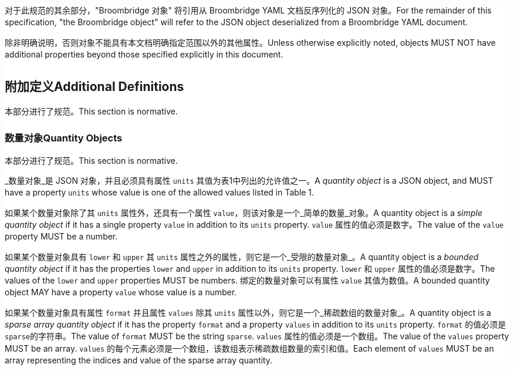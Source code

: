 <span data-ttu-id="ab9e4-112">对于此规范的其余部分，"Broombridge 对象" 将引用从 Broombridge YAML 文档反序列化的 JSON 对象。</span><span class="sxs-lookup"><span data-stu-id="ab9e4-112">For the remainder of this specification, "the Broombridge object" will refer to the JSON object deserialized from a Broombridge YAML document.</span></span>

<span data-ttu-id="ab9e4-113">除非明确说明，否则对象不能具有本文档明确指定范围以外的其他属性。</span><span class="sxs-lookup"><span data-stu-id="ab9e4-113">Unless otherwise explicitly noted, objects MUST NOT have additional properties beyond those specified explicitly in this document.</span></span>

## <a name="additional-definitions"></a><span data-ttu-id="ab9e4-114">附加定义</span><span class="sxs-lookup"><span data-stu-id="ab9e4-114">Additional Definitions</span></span> ##

<span data-ttu-id="ab9e4-115">本部分进行了规范。</span><span class="sxs-lookup"><span data-stu-id="ab9e4-115">This section is normative.</span></span>

### <a name="quantity-objects"></a><span data-ttu-id="ab9e4-116">数量对象</span><span class="sxs-lookup"><span data-stu-id="ab9e4-116">Quantity Objects</span></span> ###

<span data-ttu-id="ab9e4-117">本部分进行了规范。</span><span class="sxs-lookup"><span data-stu-id="ab9e4-117">This section is normative.</span></span>

<span data-ttu-id="ab9e4-118">_数量对象_是 JSON 对象，并且必须具有属性 `units` 其值为表1中列出的允许值之一。</span><span class="sxs-lookup"><span data-stu-id="ab9e4-118">A _quantity object_ is a JSON object, and MUST have a property `units` whose value is one of the allowed values listed in Table 1.</span></span>

<span data-ttu-id="ab9e4-119">如果某个数量对象除了其 `units` 属性外，还具有一个属性 `value`，则该对象是一个_简单的数量_对象。</span><span class="sxs-lookup"><span data-stu-id="ab9e4-119">A quantity object is a _simple quantity object_ if it has a single property `value` in addition to its `units` property.</span></span>
<span data-ttu-id="ab9e4-120">`value` 属性的值必须是数字。</span><span class="sxs-lookup"><span data-stu-id="ab9e4-120">The value of the `value` property MUST be a number.</span></span>

<span data-ttu-id="ab9e4-121">如果某个数量对象具有 `lower` 和 `upper` 其 `units` 属性之外的属性，则它是一个_受限的数量对象_。</span><span class="sxs-lookup"><span data-stu-id="ab9e4-121">A quantity object is a _bounded quantity object_ if it has the properties `lower` and `upper` in addition to its `units` property.</span></span>
<span data-ttu-id="ab9e4-122">`lower` 和 `upper` 属性的值必须是数字。</span><span class="sxs-lookup"><span data-stu-id="ab9e4-122">The values of the `lower` and `upper` properties MUST be numbers.</span></span>
<span data-ttu-id="ab9e4-123">绑定的数量对象可以有属性 `value` 其值为数值。</span><span class="sxs-lookup"><span data-stu-id="ab9e4-123">A bounded quantity object MAY have a property `value` whose value is a number.</span></span>

<span data-ttu-id="ab9e4-124">如果某个数量对象具有属性 `format` 并且属性 `values` 除其 `units` 属性以外，则它是一个_稀疏数组的数量对象_。</span><span class="sxs-lookup"><span data-stu-id="ab9e4-124">A quantity object is a _sparse array quantity object_ if it has the property `format` and a property `values` in addition to its `units` property.</span></span>
<span data-ttu-id="ab9e4-125">`format` 的值必须是 `sparse`的字符串。</span><span class="sxs-lookup"><span data-stu-id="ab9e4-125">The value of `format` MUST be the string `sparse`.</span></span>
<span data-ttu-id="ab9e4-126">`values` 属性的值必须是一个数组。</span><span class="sxs-lookup"><span data-stu-id="ab9e4-126">The value of the `values` property MUST be an array.</span></span>
<span data-ttu-id="ab9e4-127">`values` 的每个元素必须是一个数组，该数组表示稀疏数组数量的索引和值。</span><span class="sxs-lookup"><span data-stu-id="ab9e4-127">Each element of `values` MUST be an array representing the indices and value of the sparse array quantity.</span></span>
